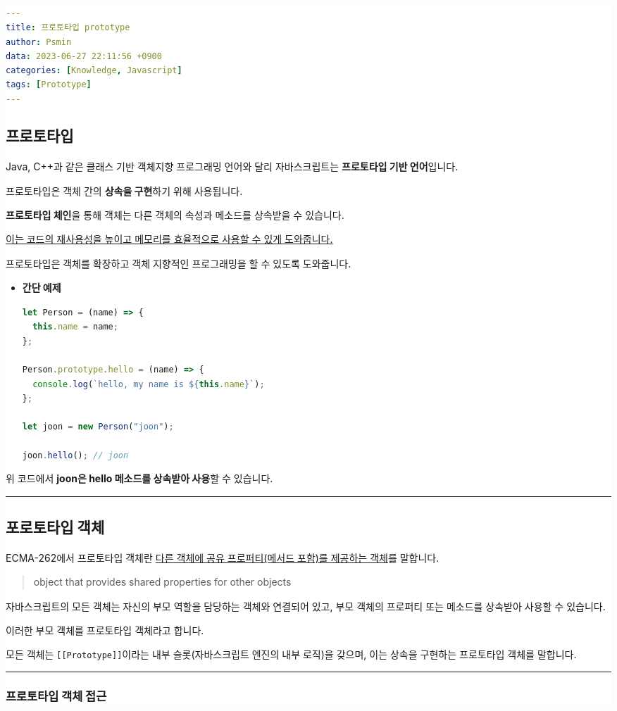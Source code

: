 ```yaml
---
title: 프로토타입 prototype
author: Psmin
data: 2023-06-27 22:11:56 +0900
categories: [Knowledge, Javascript]
tags: [Prototype]
---
```


## 프로토타입

Java, C++과 같은 클래스 기반 객체지향 프로그래밍 언어와 달리 자바스크립트는 **프로토타입 기반 언어**입니다.

프로토타입은 객체 간의 **상속을 구현**하기 위해 사용됩니다.

**프로토타입 체인**을 통해 객체는 다른 객체의 속성과 메소드를 상속받을 수 있습니다.

<u>이는 코드의 재사용성을 높이고 메모리를 효율적으로 사용할 수 있게 도와줍니다.</u>

프로토타입은 객체를 확장하고 객체 지향적인 프로그래밍을 할 수 있도록 도와줍니다.

- **간단 예제**

  ```js
  let Person = (name) => {
    this.name = name;
  };

  Person.prototype.hello = (name) => {
    console.log(`hello, my name is ${this.name}`);
  };

  let joon = new Person("joon");

  joon.hello(); // joon
  ```

위 코드에서 **joon은 hello 메소드를 상속받아 사용**할 수 있습니다.

---

## 포로토타입 객체

ECMA-262에서 프로토타입 객체란 <u>다른 객체에 공유 프로퍼티(메서드 포함)를 제공하는 객체</u>를 말합니다.

> object that provides shared properties for other objects

자바스크립트의 모든 객체는 자신의 부모 역할을 담당하는 객체와 연결되어 있고, 부모 객체의 프로퍼티 또는 메소드를 상속받아 사용할 수 있습니다.

이러한 부모 객체를 프로토타입 객체라고 합니다.

모든 객체는 `[[Prototype]]`이라는 내부 슬롯(자바스크립트 엔진의 내부 로직)을 갖으며, 이는 상속을 구현하는 프로토타입 객체를 말합니다.

---

### 프로토타입 객체 접근
